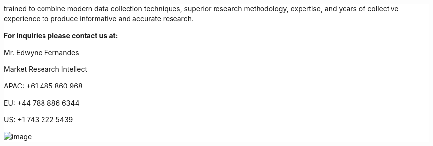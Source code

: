 trained to combine modern data collection techniques, superior research methodology, expertise, and years of collective experience to produce informative and accurate research.</span></p><p><strong>For inquiries please contact us at:</strong></p><p>Mr. Edwyne Fernandes</p><p>Market Research Intellect</p><p>APAC: +61 485 860 968</p><p>EU: +44 788 886 6344</p><p>US: +1 743 222 5439</p>
![image](https://github.com/user-attachments/assets/5d2adc8b-da7b-4b36-9286-78379e84eab2)
